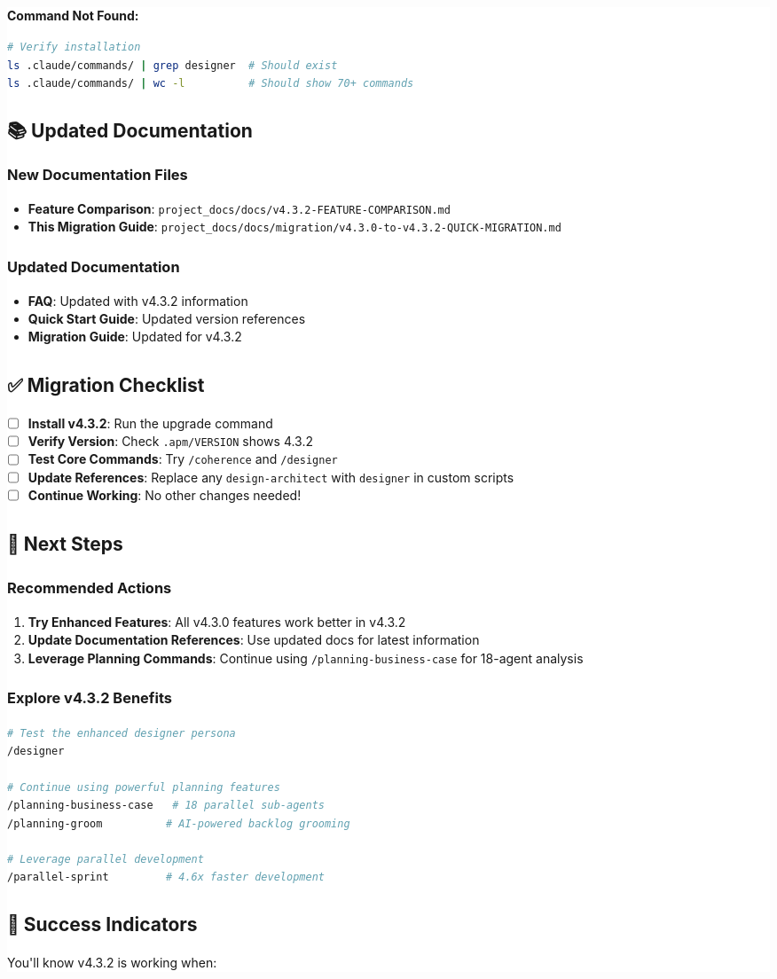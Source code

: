 **Command Not Found:**
```bash
# Verify installation
ls .claude/commands/ | grep designer  # Should exist
ls .claude/commands/ | wc -l          # Should show 70+ commands
```

## 📚 Updated Documentation

### New Documentation Files
- **Feature Comparison**: `project_docs/docs/v4.3.2-FEATURE-COMPARISON.md`
- **This Migration Guide**: `project_docs/docs/migration/v4.3.0-to-v4.3.2-QUICK-MIGRATION.md`

### Updated Documentation
- **FAQ**: Updated with v4.3.2 information
- **Quick Start Guide**: Updated version references
- **Migration Guide**: Updated for v4.3.2

## ✅ Migration Checklist

- [ ] **Install v4.3.2**: Run the upgrade command
- [ ] **Verify Version**: Check `.apm/VERSION` shows 4.3.2
- [ ] **Test Core Commands**: Try `/coherence` and `/designer`
- [ ] **Update References**: Replace any `design-architect` with `designer` in custom scripts
- [ ] **Continue Working**: No other changes needed!

## 🎯 Next Steps

### Recommended Actions
1. **Try Enhanced Features**: All v4.3.0 features work better in v4.3.2
2. **Update Documentation References**: Use updated docs for latest information
3. **Leverage Planning Commands**: Continue using `/planning-business-case` for 18-agent analysis

### Explore v4.3.2 Benefits
```bash
# Test the enhanced designer persona
/designer

# Continue using powerful planning features
/planning-business-case   # 18 parallel sub-agents
/planning-groom          # AI-powered backlog grooming

# Leverage parallel development
/parallel-sprint         # 4.6x faster development
```

## 🎉 Success Indicators

You'll know v4.3.2 is working when:
